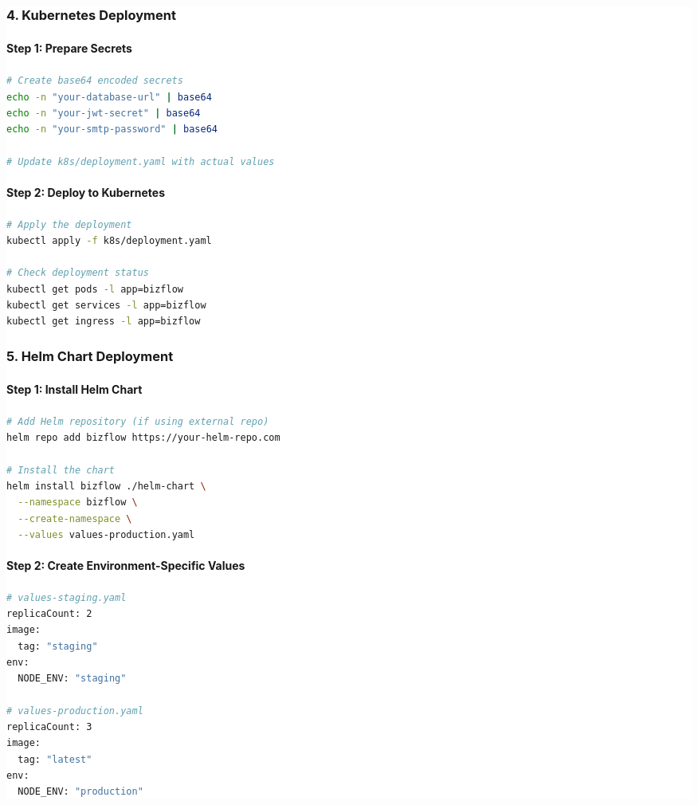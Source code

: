 ### 4. Kubernetes Deployment

#### Step 1: Prepare Secrets
```bash
# Create base64 encoded secrets
echo -n "your-database-url" | base64
echo -n "your-jwt-secret" | base64
echo -n "your-smtp-password" | base64

# Update k8s/deployment.yaml with actual values
```

#### Step 2: Deploy to Kubernetes
```bash
# Apply the deployment
kubectl apply -f k8s/deployment.yaml

# Check deployment status
kubectl get pods -l app=bizflow
kubectl get services -l app=bizflow
kubectl get ingress -l app=bizflow
```

### 5. Helm Chart Deployment

#### Step 1: Install Helm Chart
```bash
# Add Helm repository (if using external repo)
helm repo add bizflow https://your-helm-repo.com

# Install the chart
helm install bizflow ./helm-chart \
  --namespace bizflow \
  --create-namespace \
  --values values-production.yaml
```

#### Step 2: Create Environment-Specific Values
```bash
# values-staging.yaml
replicaCount: 2
image:
  tag: "staging"
env:
  NODE_ENV: "staging"

# values-production.yaml
replicaCount: 3
image:
  tag: "latest"
env:
  NODE_ENV: "production"
```
